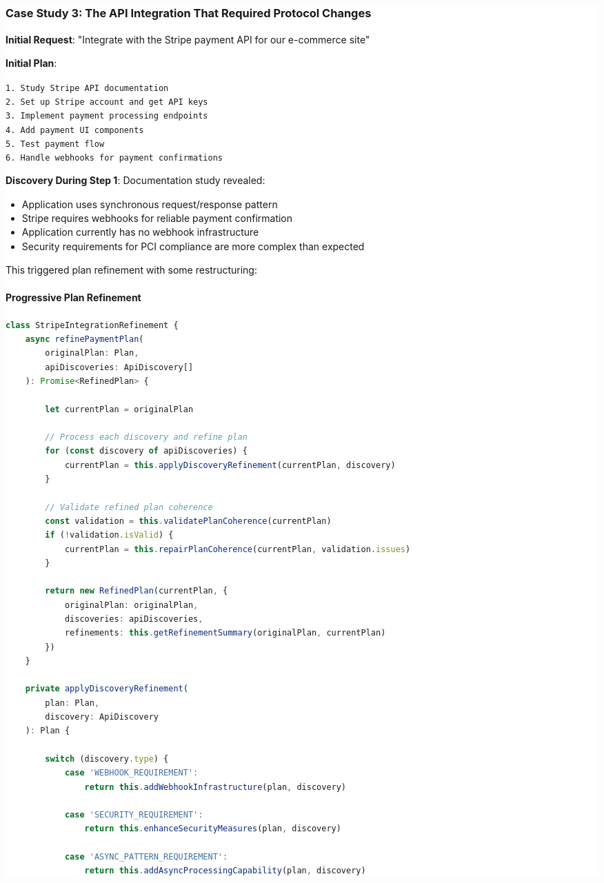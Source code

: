 ### Case Study 3: The API Integration That Required Protocol Changes

**Initial Request**: "Integrate with the Stripe payment API for our e-commerce site"

**Initial Plan**:
```
1. Study Stripe API documentation
2. Set up Stripe account and get API keys
3. Implement payment processing endpoints
4. Add payment UI components
5. Test payment flow
6. Handle webhooks for payment confirmations
```

**Discovery During Step 1**: Documentation study revealed:
- Application uses synchronous request/response pattern
- Stripe requires webhooks for reliable payment confirmation
- Application currently has no webhook infrastructure
- Security requirements for PCI compliance are more complex than expected

This triggered plan refinement with some restructuring:

#### Progressive Plan Refinement

```typescript
class StripeIntegrationRefinement {
    async refinePaymentPlan(
        originalPlan: Plan,
        apiDiscoveries: ApiDiscovery[]
    ): Promise<RefinedPlan> {
        
        let currentPlan = originalPlan
        
        // Process each discovery and refine plan
        for (const discovery of apiDiscoveries) {
            currentPlan = this.applyDiscoveryRefinement(currentPlan, discovery)
        }
        
        // Validate refined plan coherence
        const validation = this.validatePlanCoherence(currentPlan)
        if (!validation.isValid) {
            currentPlan = this.repairPlanCoherence(currentPlan, validation.issues)
        }
        
        return new RefinedPlan(currentPlan, {
            originalPlan: originalPlan,
            discoveries: apiDiscoveries,
            refinements: this.getRefinementSummary(originalPlan, currentPlan)
        })
    }
    
    private applyDiscoveryRefinement(
        plan: Plan,
        discovery: ApiDiscovery
    ): Plan {
        
        switch (discovery.type) {
            case 'WEBHOOK_REQUIREMENT':
                return this.addWebhookInfrastructure(plan, discovery)
                
            case 'SECURITY_REQUIREMENT':
                return this.enhanceSecurityMeasures(plan, discovery)
                
            case 'ASYNC_PATTERN_REQUIREMENT':
                return this.addAsyncProcessingCapability(plan, discovery)
```